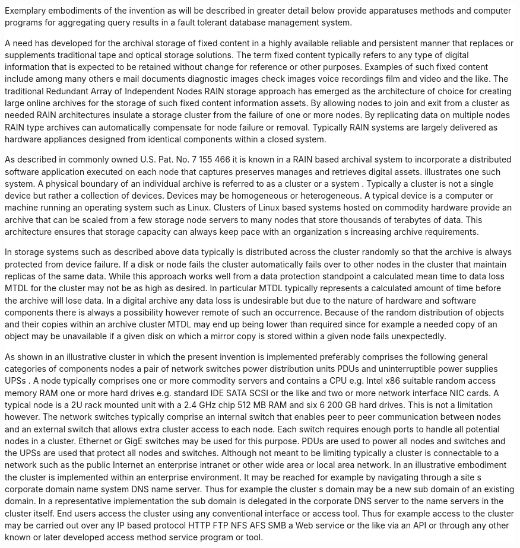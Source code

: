 Exemplary embodiments of the invention as will be described in greater detail below provide apparatuses methods and computer programs for aggregating query results in a fault tolerant database management system.

A need has developed for the archival storage of fixed content in a highly available reliable and persistent manner that replaces or supplements traditional tape and optical storage solutions. The term fixed content typically refers to any type of digital information that is expected to be retained without change for reference or other purposes. Examples of such fixed content include among many others e mail documents diagnostic images check images voice recordings film and video and the like. The traditional Redundant Array of Independent Nodes RAIN storage approach has emerged as the architecture of choice for creating large online archives for the storage of such fixed content information assets. By allowing nodes to join and exit from a cluster as needed RAIN architectures insulate a storage cluster from the failure of one or more nodes. By replicating data on multiple nodes RAIN type archives can automatically compensate for node failure or removal. Typically RAIN systems are largely delivered as hardware appliances designed from identical components within a closed system.

As described in commonly owned U.S. Pat. No. 7 155 466 it is known in a RAIN based archival system to incorporate a distributed software application executed on each node that captures preserves manages and retrieves digital assets. illustrates one such system. A physical boundary of an individual archive is referred to as a cluster or a system . Typically a cluster is not a single device but rather a collection of devices. Devices may be homogeneous or heterogeneous. A typical device is a computer or machine running an operating system such as Linux. Clusters of Linux based systems hosted on commodity hardware provide an archive that can be scaled from a few storage node servers to many nodes that store thousands of terabytes of data. This architecture ensures that storage capacity can always keep pace with an organization s increasing archive requirements.

In storage systems such as described above data typically is distributed across the cluster randomly so that the archive is always protected from device failure. If a disk or node fails the cluster automatically fails over to other nodes in the cluster that maintain replicas of the same data. While this approach works well from a data protection standpoint a calculated mean time to data loss MTDL for the cluster may not be as high as desired. In particular MTDL typically represents a calculated amount of time before the archive will lose data. In a digital archive any data loss is undesirable but due to the nature of hardware and software components there is always a possibility however remote of such an occurrence. Because of the random distribution of objects and their copies within an archive cluster MTDL may end up being lower than required since for example a needed copy of an object may be unavailable if a given disk on which a mirror copy is stored within a given node fails unexpectedly.

As shown in an illustrative cluster in which the present invention is implemented preferably comprises the following general categories of components nodes a pair of network switches power distribution units PDUs and uninterruptible power supplies UPSs . A node typically comprises one or more commodity servers and contains a CPU e.g. Intel x86 suitable random access memory RAM one or more hard drives e.g. standard IDE SATA SCSI or the like and two or more network interface NIC cards. A typical node is a 2U rack mounted unit with a 2.4 GHz chip 512 MB RAM and six 6 200 GB hard drives. This is not a limitation however. The network switches typically comprise an internal switch that enables peer to peer communication between nodes and an external switch that allows extra cluster access to each node. Each switch requires enough ports to handle all potential nodes in a cluster. Ethernet or GigE switches may be used for this purpose. PDUs are used to power all nodes and switches and the UPSs are used that protect all nodes and switches. Although not meant to be limiting typically a cluster is connectable to a network such as the public Internet an enterprise intranet or other wide area or local area network. In an illustrative embodiment the cluster is implemented within an enterprise environment. It may be reached for example by navigating through a site s corporate domain name system DNS name server. Thus for example the cluster s domain may be a new sub domain of an existing domain. In a representative implementation the sub domain is delegated in the corporate DNS server to the name servers in the cluster itself. End users access the cluster using any conventional interface or access tool. Thus for example access to the cluster may be carried out over any IP based protocol HTTP FTP NFS AFS SMB a Web service or the like via an API or through any other known or later developed access method service program or tool.

